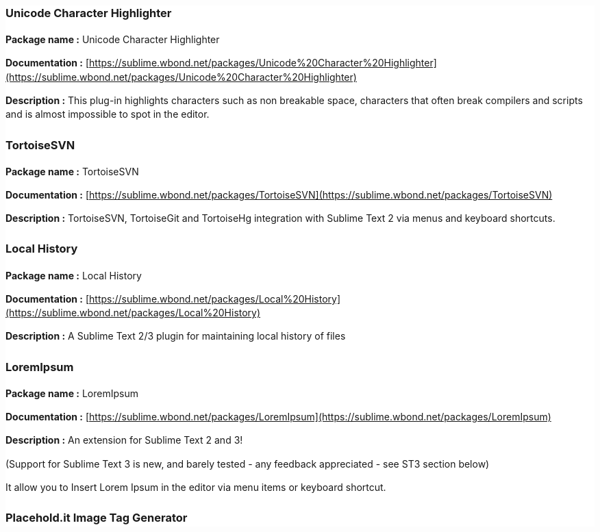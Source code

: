 
### Unicode Character Highlighter ###

**Package name :** Unicode Character Highlighter

**Documentation :** [https://sublime.wbond.net/packages/Unicode%20Character%20Highlighter](https://sublime.wbond.net/packages/Unicode%20Character%20Highlighter)

**Description :** 
This plug-in highlights characters such as non breakable space, characters that often break compilers and scripts and is almost impossible to spot in the editor.




### TortoiseSVN ###

**Package name :** TortoiseSVN

**Documentation :** [https://sublime.wbond.net/packages/TortoiseSVN](https://sublime.wbond.net/packages/TortoiseSVN)

**Description :** 
TortoiseSVN, TortoiseGit and TortoiseHg integration with Sublime Text 2 via menus and keyboard shortcuts.






### Local History ###

**Package name :** Local History

**Documentation :** [https://sublime.wbond.net/packages/Local%20History](https://sublime.wbond.net/packages/Local%20History)

**Description :** 
A Sublime Text 2/3 plugin for maintaining local history of files





### LoremIpsum ###

**Package name :** LoremIpsum

**Documentation :** [https://sublime.wbond.net/packages/LoremIpsum](https://sublime.wbond.net/packages/LoremIpsum)

**Description :** 
An extension for Sublime Text 2 and 3!

(Support for Sublime Text 3 is new, and barely tested - any feedback appreciated - see ST3 section below)

It allow you to Insert Lorem Ipsum in the editor via menu items or keyboard shortcut.




### Placehold.it Image Tag Generator ###
